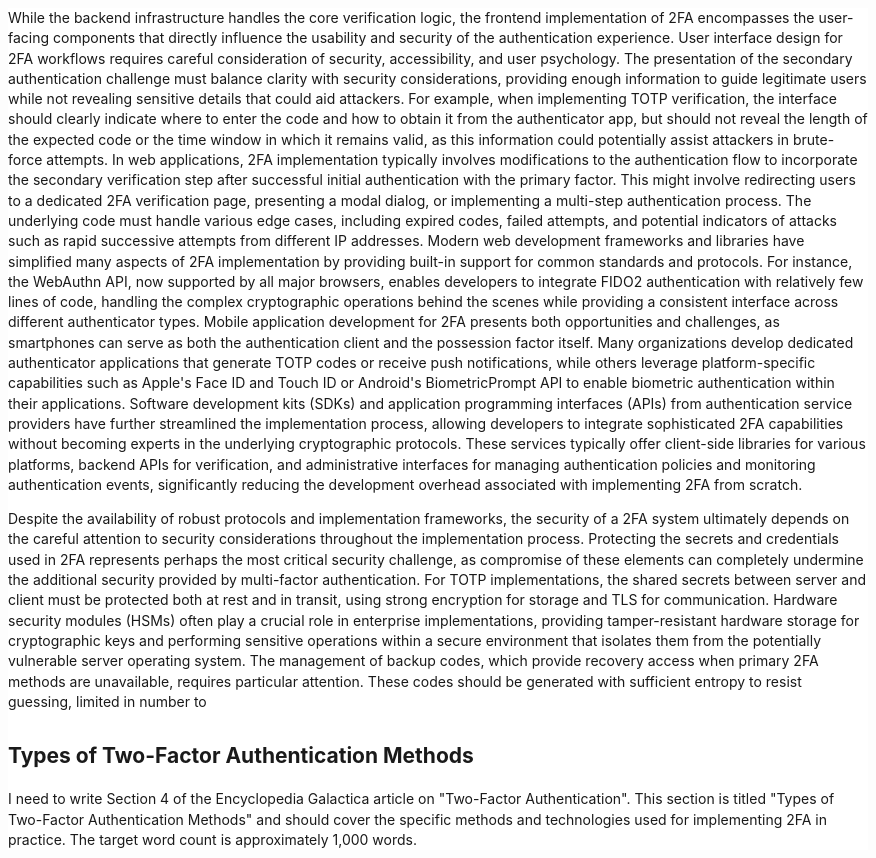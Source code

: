 While the backend infrastructure handles the core verification logic, the frontend implementation of 2FA encompasses the user-facing components that directly influence the usability and security of the authentication experience. User interface design for 2FA workflows requires careful consideration of security, accessibility, and user psychology. The presentation of the secondary authentication challenge must balance clarity with security considerations, providing enough information to guide legitimate users while not revealing sensitive details that could aid attackers. For example, when implementing TOTP verification, the interface should clearly indicate where to enter the code and how to obtain it from the authenticator app, but should not reveal the length of the expected code or the time window in which it remains valid, as this information could potentially assist attackers in brute-force attempts. In web applications, 2FA implementation typically involves modifications to the authentication flow to incorporate the secondary verification step after successful initial authentication with the primary factor. This might involve redirecting users to a dedicated 2FA verification page, presenting a modal dialog, or implementing a multi-step authentication process. The underlying code must handle various edge cases, including expired codes, failed attempts, and potential indicators of attacks such as rapid successive attempts from different IP addresses. Modern web development frameworks and libraries have simplified many aspects of 2FA implementation by providing built-in support for common standards and protocols. For instance, the WebAuthn API, now supported by all major browsers, enables developers to integrate FIDO2 authentication with relatively few lines of code, handling the complex cryptographic operations behind the scenes while providing a consistent interface across different authenticator types. Mobile application development for 2FA presents both opportunities and challenges, as smartphones can serve as both the authentication client and the possession factor itself. Many organizations develop dedicated authenticator applications that generate TOTP codes or receive push notifications, while others leverage platform-specific capabilities such as Apple's Face ID and Touch ID or Android's BiometricPrompt API to enable biometric authentication within their applications. Software development kits (SDKs) and application programming interfaces (APIs) from authentication service providers have further streamlined the implementation process, allowing developers to integrate sophisticated 2FA capabilities without becoming experts in the underlying cryptographic protocols. These services typically offer client-side libraries for various platforms, backend APIs for verification, and administrative interfaces for managing authentication policies and monitoring authentication events, significantly reducing the development overhead associated with implementing 2FA from scratch.

Despite the availability of robust protocols and implementation frameworks, the security of a 2FA system ultimately depends on the careful attention to security considerations throughout the implementation process. Protecting the secrets and credentials used in 2FA represents perhaps the most critical security challenge, as compromise of these elements can completely undermine the additional security provided by multi-factor authentication. For TOTP implementations, the shared secrets between server and client must be protected both at rest and in transit, using strong encryption for storage and TLS for communication. Hardware security modules (HSMs) often play a crucial role in enterprise implementations, providing tamper-resistant hardware storage for cryptographic keys and performing sensitive operations within a secure environment that isolates them from the potentially vulnerable server operating system. The management of backup codes, which provide recovery access when primary 2FA methods are unavailable, requires particular attention. These codes should be generated with sufficient entropy to resist guessing, limited in number to

## Types of Two-Factor Authentication Methods

<think>I need to write Section 4 of the Encyclopedia Galactica article on "Two-Factor Authentication". This section is titled "Types of Two-Factor Authentication Methods" and should cover the specific methods and technologies used for implementing 2FA in practice. The target word count is approximately 1,000 words.
